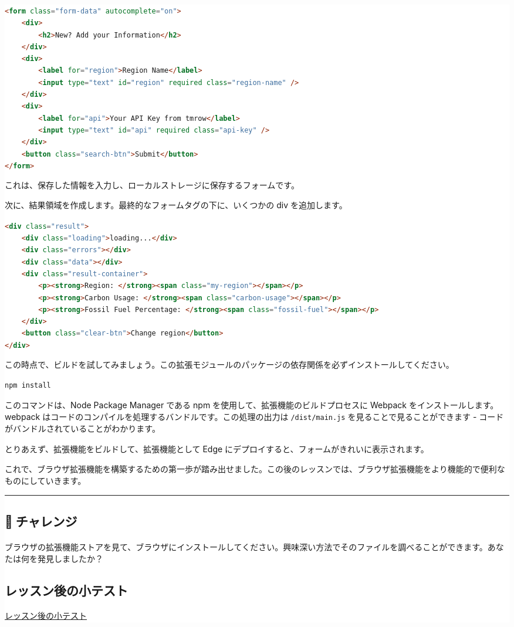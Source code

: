 ```HTML
<form class="form-data" autocomplete="on">
	<div>
		<h2>New? Add your Information</h2>
	</div>
	<div>
		<label for="region">Region Name</label>
		<input type="text" id="region" required class="region-name" />
	</div>
	<div>
		<label for="api">Your API Key from tmrow</label>
		<input type="text" id="api" required class="api-key" />
	</div>
	<button class="search-btn">Submit</button>
</form>	
```
これは、保存した情報を入力し、ローカルストレージに保存するフォームです。

次に、結果領域を作成します。最終的なフォームタグの下に、いくつかの div を追加します。

```HTML
<div class="result">
	<div class="loading">loading...</div>
	<div class="errors"></div>
	<div class="data"></div>
	<div class="result-container">
		<p><strong>Region: </strong><span class="my-region"></span></p>
		<p><strong>Carbon Usage: </strong><span class="carbon-usage"></span></p>
		<p><strong>Fossil Fuel Percentage: </strong><span class="fossil-fuel"></span></p>
	</div>
	<button class="clear-btn">Change region</button>
</div>
```
この時点で、ビルドを試してみましょう。この拡張モジュールのパッケージの依存関係を必ずインストールしてください。

```
npm install
```

このコマンドは、Node Package Manager である npm を使用して、拡張機能のビルドプロセスに Webpack をインストールします。webpack はコードのコンパイルを処理するバンドルです。この処理の出力は `/dist/main.js` を見ることで見ることができます - コードがバンドルされていることがわかります。

とりあえず、拡張機能をビルドして、拡張機能として Edge にデプロイすると、フォームがきれいに表示されます。

これで、ブラウザ拡張機能を構築するための第一歩が踏み出せました。この後のレッスンでは、ブラウザ拡張機能をより機能的で便利なものにしていきます。

---

## 🚀 チャレンジ

ブラウザの拡張機能ストアを見て、ブラウザにインストールしてください。興味深い方法でそのファイルを調べることができます。あなたは何を発見しましたか？

## レッスン後の小テスト

[レッスン後の小テスト](https://wonderful-flower-063e19f0f.1.azurestaticapps.net/quiz/24?loc=ja)
